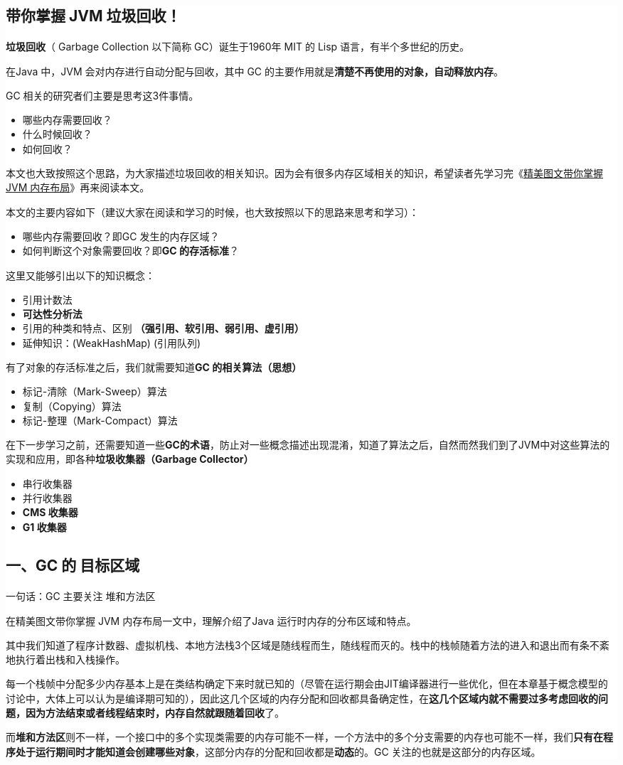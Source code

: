 ##         					带你掌握 JVM 垃圾回收！



**垃圾回收**（ Garbage Collection 以下简称 GC）诞生于1960年 MIT 的 Lisp 语言，有半个多世纪的历史。

在Java 中，JVM 会对内存进行自动分配与回收，其中 GC 的主要作用就是**清楚不再使用的对象，自动释放内存**。

GC 相关的研究者们主要是思考这3件事情。

- 哪些内存需要回收？
- 什么时候回收？
- 如何回收？

本文也大致按照这个思路，为大家描述垃圾回收的相关知识。因为会有很多内存区域相关的知识，希望读者先学习完《[精美图文带你掌握 JVM 内存布局](http://mp.weixin.qq.com/s?__biz=MzI3ODcxMzQzMw==&mid=2247492302&idx=2&sn=81486286d47bc47fc617dc813fa37d88&chksm=eb5067f8dc27eeee76245b8b307b95c321be115fd268677fe00745b4f2dc43732ff7f4f8341c&scene=21#wechat_redirect)》再来阅读本文。

本文的主要内容如下（建议大家在阅读和学习的时候，也大致按照以下的思路来思考和学习）：

- 哪些内存需要回收？即GC 发生的内存区域？
- 如何判断这个对象需要回收？即**GC 的存活标准**？

这里又能够引出以下的知识概念：

- 引用计数法
- **可达性分析法**
- 引用的种类和特点、区别 **（强引用、软引用、弱引用、虚引用）**
- 延伸知识：(WeakHashMap) (引用队列)

有了对象的存活标准之后，我们就需要知道**GC 的相关算法（思想）**

- 标记-清除（Mark-Sweep）算法
- 复制（Copying）算法
- 标记-整理（Mark-Compact）算法

在下一步学习之前，还需要知道一些**GC的术语**，防止对一些概念描述出现混淆，知道了算法之后，自然而然我们到了JVM中对这些算法的实现和应用，即各种**垃圾收集器（Garbage Collector）**

- 串行收集器
- 并行收集器
- **CMS 收集器**
- **G1 收集器**



## 一、GC 的 目标区域

一句话：GC 主要关注 堆和方法区

在精美图文带你掌握 JVM 内存布局一文中，理解介绍了Java 运行时内存的分布区域和特点。

其中我们知道了程序计数器、虚拟机栈、本地方法栈3个区域是随线程而生，随线程而灭的。栈中的栈帧随着方法的进入和退出而有条不紊地执行着出栈和入栈操作。

每一个栈帧中分配多少内存基本上是在类结构确定下来时就已知的（尽管在运行期会由JIT编译器进行一些优化，但在本章基于概念模型的讨论中，大体上可以认为是编译期可知的），因此这几个区域的内存分配和回收都具备确定性，在**这几个区域内就不需要过多考虑回收的问题，因为方法结束或者线程结束时，内存自然就跟随着回收**了。

而**堆和方法区**则不一样，一个接口中的多个实现类需要的内存可能不一样，一个方法中的多个分支需要的内存也可能不一样，我们**只有在程序处于运行期间时才能知道会创建哪些对象**，这部分内存的分配和回收都是**动态**的。GC 关注的也就是这部分的内存区域。
